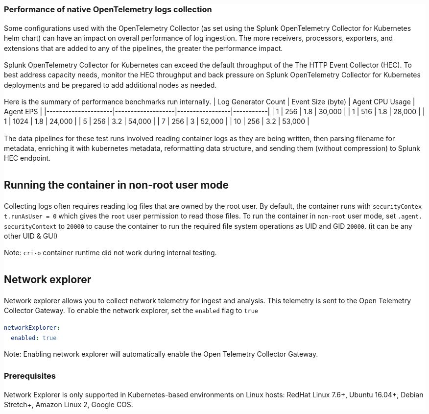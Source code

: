 ### Performance of native OpenTelemetry logs collection

Some configurations used with the OpenTelemetry Collector (as set using the Splunk OpenTelemetry Collector for Kubernetes helm chart) can have an impact on overall performance of log ingestion. The more receivers, processors, exporters, and extensions that are added to any of the pipelines, the greater the performance impact.

Splunk OpenTelemetry Collector for Kubernetes can exceed the default throughput of the The HTTP Event Collector (HEC). To best address capacity needs, monitor the HEC throughput and back pressure on Splunk OpenTelemetry Collector for Kubernetes deployments and be prepared to add additional nodes as needed.

Here is the summary of performance benchmarks run internally.
| Log Generator Count | Event Size (byte) | Agent CPU Usage | Agent EPS |
|---------------------|-------------------|-----------------|-----------|
|                   1 |               256 |             1.8 |    30,000 |
|                   1 |               516 |             1.8 |    28,000 |
|                   1 |              1024 |             1.8 |    24,000 |
|                   5 |               256 |             3.2 |    54,000 |
|                   7 |               256 |               3 |    52,000 |
|                  10 |               256 |             3.2 |    53,000 |

The data pipelines for these test runs involved reading container logs as they are being written, then parsing filename for metadata, enriching it with kubernetes metadata, reformatting data structure, and sending them (without compression) to Splunk HEC endpoint.

## Running the container in non-root user mode

Collecting logs often requires reading log files that are owned by the root user. By default, the container runs with `securityContext.runAsUser = 0` which gives the `root` user permission to read those files. To run the container in `non-root` user mode, set `.agent.securityContext` to `20000` to cause the container to run the required file system operations as UID and GID `20000`. (it can be any other UID & GUI)

Note: `cri-o` container runtime did not work during internal testing.

## Network explorer
[Network explorer](network-explorer-architecture) allows you to collect network telemetry for ingest and analysis.  This telemetry is sent to the Open Telemetry Collector Gateway.
To enable the network explorer, set the `enabled` flag to `true`
```yaml
networkExplorer:
  enabled: true
```

Note: Enabling network explorer will automatically enable the Open Telemetry Collector Gateway.

### Prerequisites
Network Explorer is only supported in Kubernetes-based environments on Linux hosts: RedHat Linux 7.6+, Ubuntu 16.04+, Debian Stretch+, Amazon Linux 2, Google COS.
